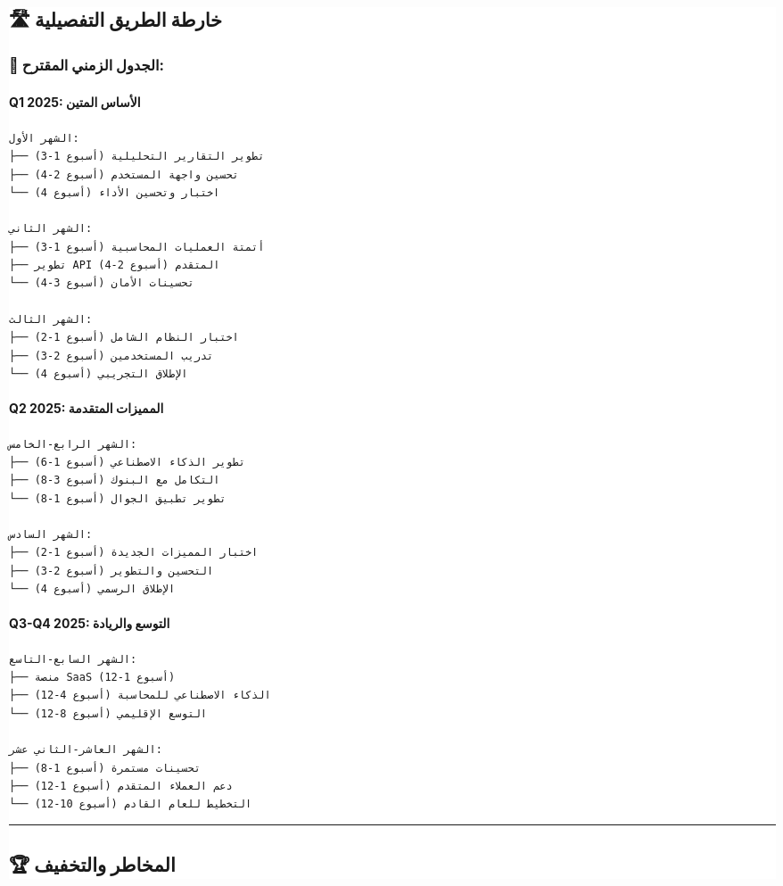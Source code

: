 
## 🛣️ خارطة الطريق التفصيلية

### 📅 **الجدول الزمني المقترح:**

#### **Q1 2025: الأساس المتين**
```
الشهر الأول:
├── تطوير التقارير التحليلية (أسبوع 1-3)
├── تحسين واجهة المستخدم (أسبوع 2-4)  
└── اختبار وتحسين الأداء (أسبوع 4)

الشهر الثاني:
├── أتمتة العمليات المحاسبية (أسبوع 1-3)
├── تطوير API المتقدم (أسبوع 2-4)
└── تحسينات الأمان (أسبوع 3-4)

الشهر الثالث:
├── اختبار النظام الشامل (أسبوع 1-2)
├── تدريب المستخدمين (أسبوع 2-3)
└── الإطلاق التجريبي (أسبوع 4)
```

#### **Q2 2025: المميزات المتقدمة**
```
الشهر الرابع-الخامس:
├── تطوير الذكاء الاصطناعي (أسبوع 1-6)
├── التكامل مع البنوك (أسبوع 3-8)
└── تطوير تطبيق الجوال (أسبوع 1-8)

الشهر السادس:
├── اختبار المميزات الجديدة (أسبوع 1-2)  
├── التحسين والتطوير (أسبوع 2-3)
└── الإطلاق الرسمي (أسبوع 4)
```

#### **Q3-Q4 2025: التوسع والريادة**
```
الشهر السابع-التاسع:
├── منصة SaaS (أسبوع 1-12)
├── الذكاء الاصطناعي للمحاسبة (أسبوع 4-12)
└── التوسع الإقليمي (أسبوع 8-12)

الشهر العاشر-الثاني عشر:
├── تحسينات مستمرة (أسبوع 1-8)
├── دعم العملاء المتقدم (أسبوع 1-12)  
└── التخطيط للعام القادم (أسبوع 10-12)
```

---

## 🏆 المخاطر والتخفيف

